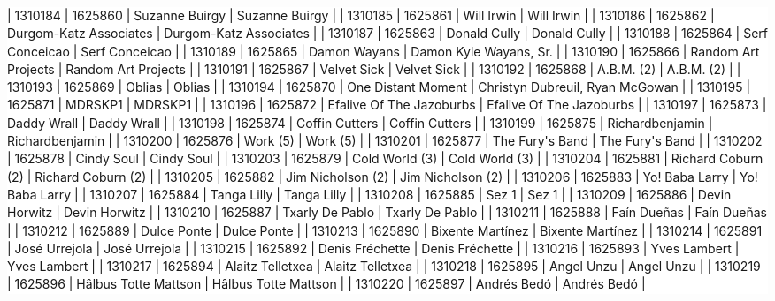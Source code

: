 | 1310184 | 1625860 | Suzanne Buirgy | Suzanne Buirgy |
| 1310185 | 1625861 | Will Irwin | Will Irwin |
| 1310186 | 1625862 | Durgom-Katz Associates | Durgom-Katz Associates |
| 1310187 | 1625863 | Donald Cully | Donald Cully |
| 1310188 | 1625864 | Serf Conceicao | Serf Conceicao |
| 1310189 | 1625865 | Damon Wayans | Damon Kyle Wayans, Sr. |
| 1310190 | 1625866 | Random Art Projects | Random Art Projects |
| 1310191 | 1625867 | Velvet Sick | Velvet Sick |
| 1310192 | 1625868 | A.B.M. (2) | A.B.M. (2) |
| 1310193 | 1625869 | Oblias | Oblias |
| 1310194 | 1625870 | One Distant Moment | Christyn Dubreuil, Ryan McGowan |
| 1310195 | 1625871 | MDRSKP1 | MDRSKP1 |
| 1310196 | 1625872 | Efalive Of The Jazoburbs | Efalive Of The Jazoburbs |
| 1310197 | 1625873 | Daddy Wrall | Daddy Wrall |
| 1310198 | 1625874 | Coffin Cutters | Coffin Cutters |
| 1310199 | 1625875 | Richardbenjamin | Richardbenjamin |
| 1310200 | 1625876 | Work (5) | Work (5) |
| 1310201 | 1625877 | The Fury's Band | The Fury's Band |
| 1310202 | 1625878 | Cindy Soul | Cindy Soul |
| 1310203 | 1625879 | Cold World (3) | Cold World (3) |
| 1310204 | 1625881 | Richard Coburn (2) | Richard Coburn (2) |
| 1310205 | 1625882 | Jim Nicholson (2) | Jim Nicholson (2) |
| 1310206 | 1625883 | Yo! Baba Larry | Yo! Baba Larry |
| 1310207 | 1625884 | Tanga Lilly | Tanga Lilly |
| 1310208 | 1625885 | Sez 1 | Sez 1 |
| 1310209 | 1625886 | Devin Horwitz | Devin Horwitz |
| 1310210 | 1625887 | Txarly De Pablo | Txarly De Pablo |
| 1310211 | 1625888 | Faín Dueñas | Faín Dueñas |
| 1310212 | 1625889 | Dulce Ponte | Dulce Ponte |
| 1310213 | 1625890 | Bixente Martínez | Bixente Martínez |
| 1310214 | 1625891 | José Urrejola | José Urrejola |
| 1310215 | 1625892 | Denis Fréchette | Denis Fréchette |
| 1310216 | 1625893 | Yves Lambert | Yves Lambert |
| 1310217 | 1625894 | Alaitz Telletxea | Alaitz Telletxea |
| 1310218 | 1625895 | Angel Unzu | Angel Unzu |
| 1310219 | 1625896 | Hȃlbus Totte Mattson | Hȃlbus Totte Mattson |
| 1310220 | 1625897 | Andrés Bedó | Andrés Bedó |